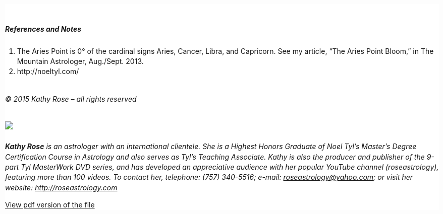 <p></p><br>
<h5>References and Notes</h5>
<ol>
<li> The Aries Point is 0° of the cardinal signs
Aries, Cancer, Libra, and Capricorn. See my
article, “The Aries Point Bloom,” in The Mountain
Astrologer, Aug./Sept. 2013.</ul>
<li> http://noeltyl.com/</ul>
</ol>

<p></p><br>
<i>© 2015 Kathy Rose – all rights reserved</i>
<p></p><br>

<img src='../../../../../img/articles/KathyRose2.jpg' style="float:left; width:25%; margin:0px 15px 10px 0px; box-sizing:content-box;">
<br clear='left'>

<i><b>Kathy Rose</b> is an astrologer with an international
clientele. She is a Highest Honors
Graduate of Noel
Tyl’s Master’s Degree
Certification Course
in Astrology and
also serves as Tyl’s
Teaching Associate.
Kathy is also the producer
and publisher
of the 9-part Tyl
MasterWork DVD
series, and has developed
an appreciative
audience with her popular YouTube channel
(roseastrology), featuring more than 100 videos.
To contact her, telephone: (757) 340-5516;
e-mail: <a href="mailto:roseastrology@yahoo.com">roseastrology@yahoo.com</a>; or visit her website: <a  href="http://roseastrology.com">http://roseastrology.com</a></i>

<a href="../../../../../img/articles/215-TMArose.pdf">View pdf version of the file</a>